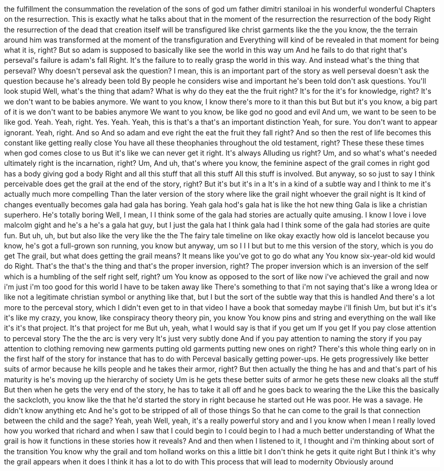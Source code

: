 the fulfillment the consummation the revelation of the sons of god um father dimitri staniloai in his wonderful wonderful Chapters on the resurrection. This is exactly what he talks about that in the moment of the resurrection the resurrection of the body Right the resurrection of the dead that creation itself will be transfigured like christ garments like the the you know, the the terrain around him was transformed at the moment of the transfiguration and Everything will kind of be revealed in that moment for being what it is, right? But so adam is supposed to basically like see the world in this way um And he fails to do that right that's perseval's failure is adam's fall Right. It's the failure to to really grasp the world in this way. And instead what's the thing that perseval? Why doesn't perseval ask the question? I mean, this is an important part of the story as well perseval doesn't ask the question because he's already been told By people he considers wise and important he's been told don't ask questions. You'll look stupid Well, what's the thing that adam? What is why do they eat the the fruit right? It's for the it's for knowledge, right? It's we don't want to be babies anymore. We want to you know, I know there's more to it than this but But but it's you know, a big part of it is we don't want to be babies anymore We want to you know, be like god no good and evil And um, we want to be seen to be like god. Yeah. Yeah, right. Yes. Yeah. Yeah, this is that's a that's an important distinction Yeah, for sure. You don't want to appear ignorant. Yeah, right. And so And so adam and eve right the eat the fruit they fall right? And so then the rest of life becomes this constant like getting really close You have all these theophanies throughout the old testament, right? These these these times when god comes close to us But it's like we can never get it right. It's always Alluding us right? Um, and so what's what's needed ultimately right is the incarnation, right? Um, And uh, that's where you know, the feminine aspect of the grail comes in right god has a body giving god a body Right and all this stuff that all this stuff All this stuff is involved. But anyway, so so just to say I think perceivable does get the grail at the end of the story, right? But it's but it's in a It's in a kind of a subtle way and I think to me it's actually much more compelling Than the later version of the story where like the grail night whoever the grail night is It kind of changes eventually becomes gala had gala has boring. Yeah gala hod's gala hat is like the hot new thing Gala is like a christian superhero. He's totally boring Well, I mean, I I think some of the gala had stories are actually quite amusing. I know I love i love malcolm gight and he's a he's a gala hat guy, but I just the gala hat I think gala had I think some of the gala had stories are quite fun. But uh, uh, but but also like the very like the the The fairy tale timeline on like okay exactly how old is lancelot because you know, he's got a full-grown son running, you know but anyway, um so I I I but but to me this version of the story, which is you do get The grail, but what does getting the grail means? It means like you've got to go do what any You know six-year-old kid would do Right. That's the that's the thing and that's the proper inversion, right? The proper inversion which is an inversion of the self which is a humbling of the self right self, right? um You know as opposed to the sort of like now i've achieved the grail and now i'm just i'm too good for this world I have to be taken away like There's something to that i'm not saying that's like a wrong Idea or like not a legitimate christian symbol or anything like that, but I but the sort of the subtle way that this is handled And there's a lot more to the perceval story, which I didn't even get to in that video I have a book that someday maybe i'll finish Um, but but it's it's it's like my crazy, you know, like conspiracy theory theory pin, you know You know pins and string and everything on the wall like it's it's that project. It's that project for me But uh, yeah, what I would say is that if you get um If you get If you pay close attention to perceval story The the the arc is very very It's just very subtly done And if you pay attention to naming the story if you pay attention to clothing removing new garments putting old garments putting new ones on right? There's this whole thing early on in the first half of the story for instance that has to do with Perceval basically getting power-ups. He gets progressively like better suits of armor because he kills people and he takes their armor, right? But then actually the thing he has and and that's part of his maturity is he's moving up the hierarchy of society Um is he gets these better suits of armor he gets these new cloaks all the stuff But then when he gets the very end of the story, he has to take it all off and he goes back to wearing the the Like this the basically the sackcloth, you know like the that he'd started the story in right because he started out He was poor. He was a savage. He didn't know anything etc And he's got to be stripped of all of those things So that he can come to the grail Is that connection between the child and the sage? Yeah, yeah Well, yeah, it's a really powerful story and and I you know when I mean I really loved how you worked that richard and when I saw that I could begin to I could begin to I had a much better understanding of What the grail is how it functions in these stories how it reveals? And and then when I listened to it, I thought and i'm thinking about sort of the transition You know why the grail and tom holland works on this a little bit I don't think he gets it quite right But I think it's why the grail appears when it does I think it has a lot to do with This process that will lead to modernity Obviously around